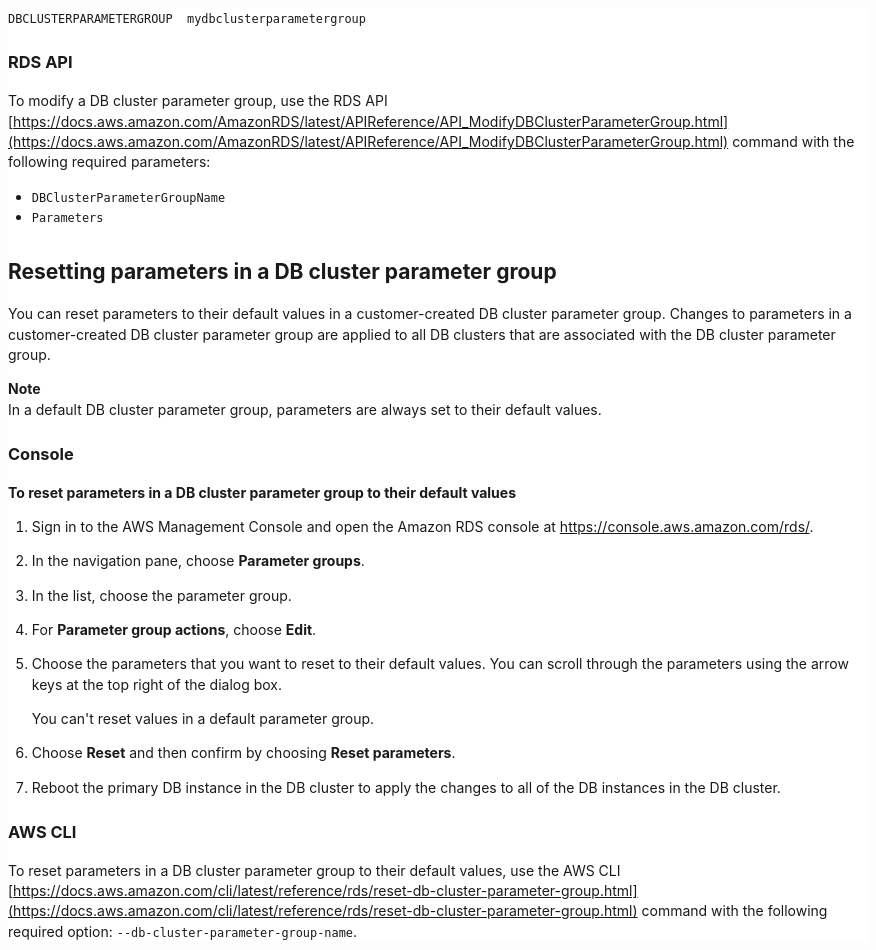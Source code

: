 ```
DBCLUSTERPARAMETERGROUP  mydbclusterparametergroup
```

### RDS API<a name="USER_WorkingWithParamGroups.ModifyingCluster.API"></a>

To modify a DB cluster parameter group, use the RDS API [https://docs.aws.amazon.com/AmazonRDS/latest/APIReference/API_ModifyDBClusterParameterGroup.html](https://docs.aws.amazon.com/AmazonRDS/latest/APIReference/API_ModifyDBClusterParameterGroup.html) command with the following required parameters:
+ `DBClusterParameterGroupName`
+ `Parameters`

## Resetting parameters in a DB cluster parameter group<a name="USER_WorkingWithParamGroups.ResettingCluster"></a>

You can reset parameters to their default values in a customer\-created DB cluster parameter group\. Changes to parameters in a customer\-created DB cluster parameter group are applied to all DB clusters that are associated with the DB cluster parameter group\.

**Note**  
In a default DB cluster parameter group, parameters are always set to their default values\.

### Console<a name="USER_WorkingWithParamGroups.ResettingCluster.CON"></a>

**To reset parameters in a DB cluster parameter group to their default values**

1. Sign in to the AWS Management Console and open the Amazon RDS console at [https://console\.aws\.amazon\.com/rds/](https://console.aws.amazon.com/rds/)\.

1. In the navigation pane, choose **Parameter groups**\.

1. In the list, choose the parameter group\.

1. For **Parameter group actions**, choose **Edit**\.

1. Choose the parameters that you want to reset to their default values\. You can scroll through the parameters using the arrow keys at the top right of the dialog box\. 

   You can't reset values in a default parameter group\.

1. Choose **Reset** and then confirm by choosing **Reset parameters**\.

1. Reboot the primary DB instance in the DB cluster to apply the changes to all of the DB instances in the DB cluster\.

### AWS CLI<a name="USER_WorkingWithParamGroups.ResettingCluster.CLI"></a>

To reset parameters in a DB cluster parameter group to their default values, use the AWS CLI [https://docs.aws.amazon.com/cli/latest/reference/rds/reset-db-cluster-parameter-group.html](https://docs.aws.amazon.com/cli/latest/reference/rds/reset-db-cluster-parameter-group.html) command with the following required option: `--db-cluster-parameter-group-name`\.
